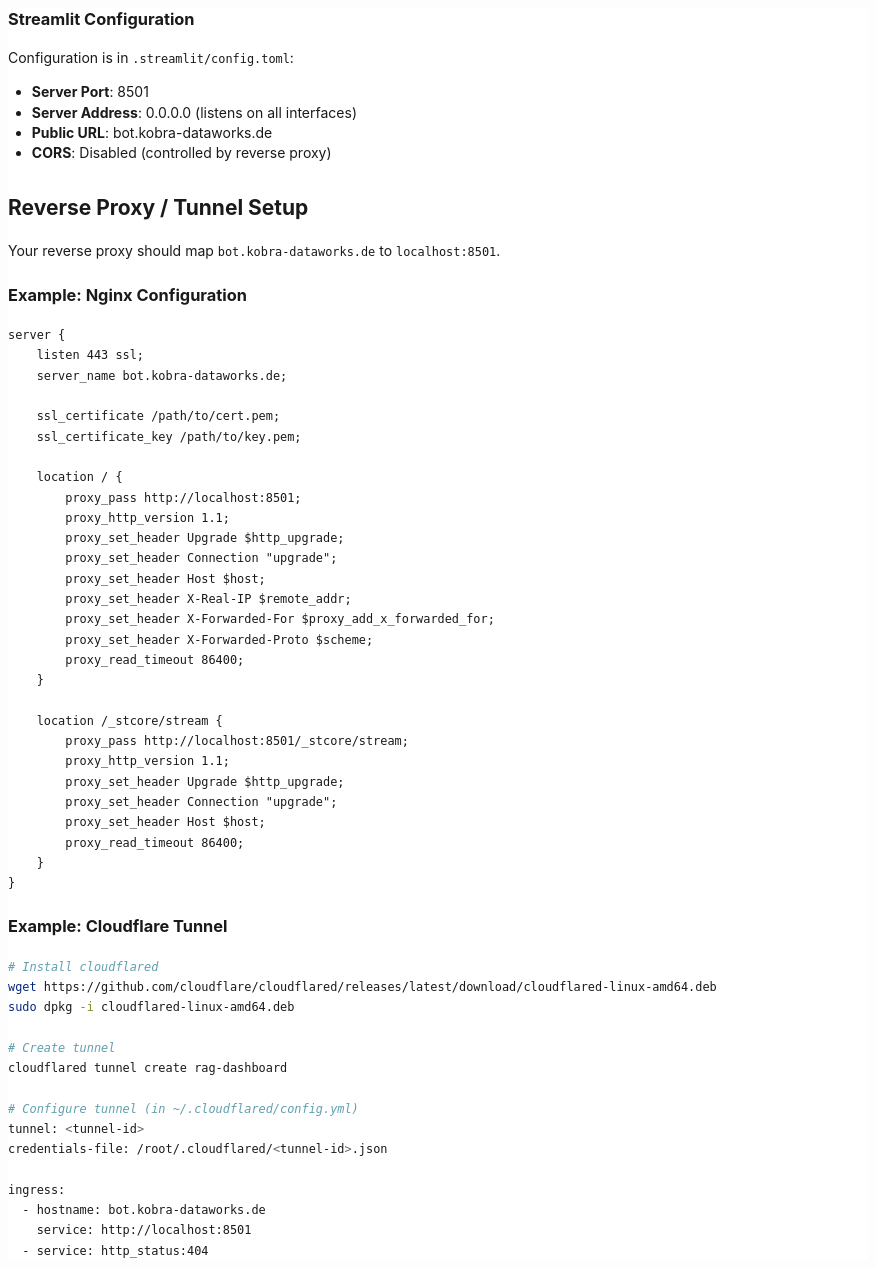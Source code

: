 ### Streamlit Configuration

Configuration is in `.streamlit/config.toml`:
- **Server Port**: 8501
- **Server Address**: 0.0.0.0 (listens on all interfaces)
- **Public URL**: bot.kobra-dataworks.de
- **CORS**: Disabled (controlled by reverse proxy)

## Reverse Proxy / Tunnel Setup

Your reverse proxy should map `bot.kobra-dataworks.de` to `localhost:8501`.

### Example: Nginx Configuration

```nginx
server {
    listen 443 ssl;
    server_name bot.kobra-dataworks.de;

    ssl_certificate /path/to/cert.pem;
    ssl_certificate_key /path/to/key.pem;

    location / {
        proxy_pass http://localhost:8501;
        proxy_http_version 1.1;
        proxy_set_header Upgrade $http_upgrade;
        proxy_set_header Connection "upgrade";
        proxy_set_header Host $host;
        proxy_set_header X-Real-IP $remote_addr;
        proxy_set_header X-Forwarded-For $proxy_add_x_forwarded_for;
        proxy_set_header X-Forwarded-Proto $scheme;
        proxy_read_timeout 86400;
    }

    location /_stcore/stream {
        proxy_pass http://localhost:8501/_stcore/stream;
        proxy_http_version 1.1;
        proxy_set_header Upgrade $http_upgrade;
        proxy_set_header Connection "upgrade";
        proxy_set_header Host $host;
        proxy_read_timeout 86400;
    }
}
```

### Example: Cloudflare Tunnel

```bash
# Install cloudflared
wget https://github.com/cloudflare/cloudflared/releases/latest/download/cloudflared-linux-amd64.deb
sudo dpkg -i cloudflared-linux-amd64.deb

# Create tunnel
cloudflared tunnel create rag-dashboard

# Configure tunnel (in ~/.cloudflared/config.yml)
tunnel: <tunnel-id>
credentials-file: /root/.cloudflared/<tunnel-id>.json

ingress:
  - hostname: bot.kobra-dataworks.de
    service: http://localhost:8501
  - service: http_status:404

```